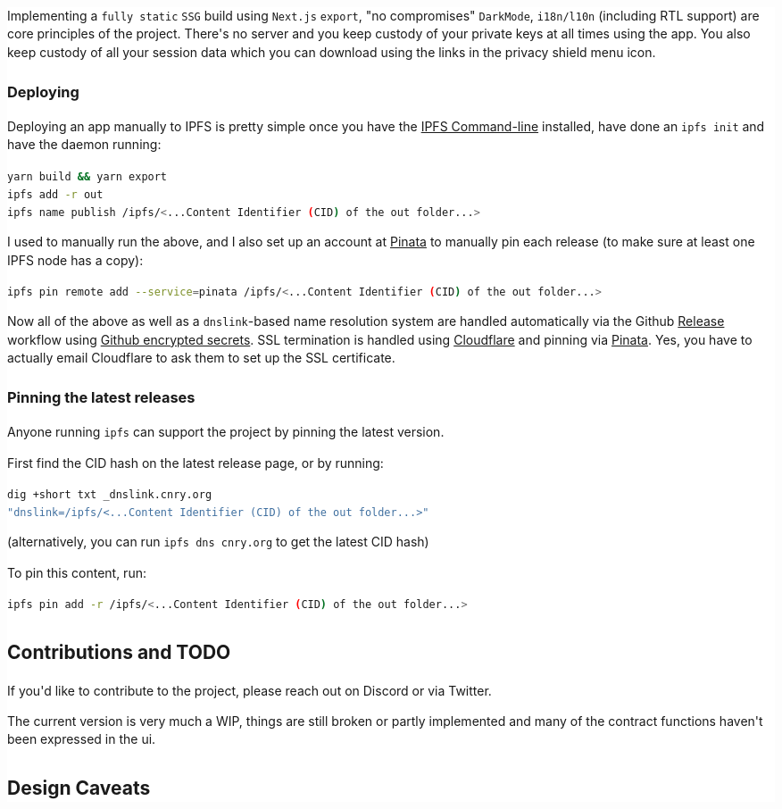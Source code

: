 Implementing a `fully static` `SSG` build using `Next.js` `export`, "no compromises" `DarkMode`, `i18n/l10n` (including RTL support) are core principles of the project. There's no server and you keep custody of your private keys at all times using the app. You also keep custody of all your session data which you can download using the links in the privacy shield menu icon.

### Deploying

Deploying an app manually to IPFS is pretty simple once you have the [IPFS Command-line](https://docs.ipfs.io/install/command-line/) installed, have done an `ipfs init` and have the daemon running:

```bash
yarn build && yarn export
ipfs add -r out
ipfs name publish /ipfs/<...Content Identifier (CID) of the out folder...>
```

I used to manually run the above, and I also set up an account at [Pinata](https://www.pinata.cloud/) to manually pin each release (to make sure at least one IPFS node has a copy):

```bash
ipfs pin remote add --service=pinata /ipfs/<...Content Identifier (CID) of the out folder...>
```

Now all of the above as well as a `dnslink`-based name resolution system are handled automatically via the Github [Release](https://github.com/aviculturist/cnry/actions/workflows/release.yaml) workflow using [Github encrypted secrets](https://docs.github.com/en/actions/security-guides/encrypted-secrets). SSL termination is handled using [Cloudflare](https://developers.cloudflare.com/distributed-web/ipfs-gateway) and pinning via [Pinata](https://www.pinata.cloud/). Yes, you have to actually email Cloudflare to ask them to set up the SSL certificate.

### Pinning the latest releases

Anyone running `ipfs` can support the project by pinning the latest version.

First find the CID hash on the latest release page, or by running:

```bash
dig +short txt _dnslink.cnry.org
"dnslink=/ipfs/<...Content Identifier (CID) of the out folder...>"
```

(alternatively, you can run `ipfs dns cnry.org` to get the latest CID hash)

To pin this content, run:

```bash
ipfs pin add -r /ipfs/<...Content Identifier (CID) of the out folder...>

```

## Contributions and TODO

If you'd like to contribute to the project, please reach out on Discord or via Twitter.

The current version is very much a WIP, things are still broken or partly implemented and many of the contract functions haven't been expressed in the ui.

## Design Caveats
